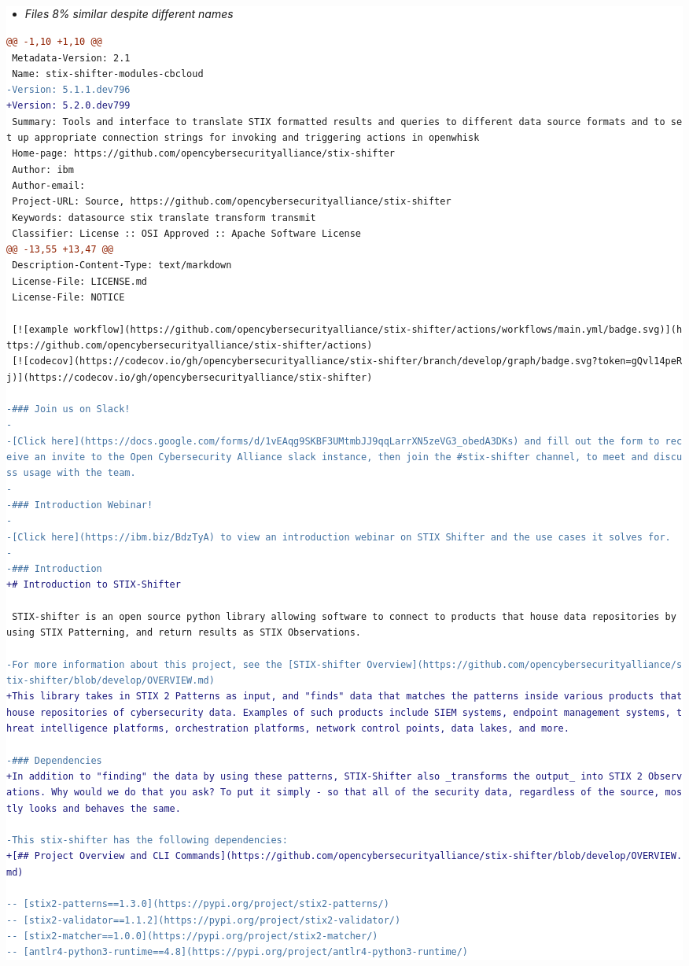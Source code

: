  * *Files 8% similar despite different names*

```diff
@@ -1,10 +1,10 @@
 Metadata-Version: 2.1
 Name: stix-shifter-modules-cbcloud
-Version: 5.1.1.dev796
+Version: 5.2.0.dev799
 Summary: Tools and interface to translate STIX formatted results and queries to different data source formats and to set up appropriate connection strings for invoking and triggering actions in openwhisk
 Home-page: https://github.com/opencybersecurityalliance/stix-shifter
 Author: ibm
 Author-email: 
 Project-URL: Source, https://github.com/opencybersecurityalliance/stix-shifter
 Keywords: datasource stix translate transform transmit
 Classifier: License :: OSI Approved :: Apache Software License
@@ -13,55 +13,47 @@
 Description-Content-Type: text/markdown
 License-File: LICENSE.md
 License-File: NOTICE
 
 [![example workflow](https://github.com/opencybersecurityalliance/stix-shifter/actions/workflows/main.yml/badge.svg)](https://github.com/opencybersecurityalliance/stix-shifter/actions)
 [![codecov](https://codecov.io/gh/opencybersecurityalliance/stix-shifter/branch/develop/graph/badge.svg?token=gQvl14peRj)](https://codecov.io/gh/opencybersecurityalliance/stix-shifter)
 
-### Join us on Slack!
-
-[Click here](https://docs.google.com/forms/d/1vEAqg9SKBF3UMtmbJJ9qqLarrXN5zeVG3_obedA3DKs) and fill out the form to receive an invite to the Open Cybersecurity Alliance slack instance, then join the #stix-shifter channel, to meet and discuss usage with the team.
-
-### Introduction Webinar!
-
-[Click here](https://ibm.biz/BdzTyA) to view an introduction webinar on STIX Shifter and the use cases it solves for.
-
-### Introduction
+# Introduction to STIX-Shifter
 
 STIX-shifter is an open source python library allowing software to connect to products that house data repositories by using STIX Patterning, and return results as STIX Observations.
 
-For more information about this project, see the [STIX-shifter Overview](https://github.com/opencybersecurityalliance/stix-shifter/blob/develop/OVERVIEW.md)
+This library takes in STIX 2 Patterns as input, and "finds" data that matches the patterns inside various products that house repositories of cybersecurity data. Examples of such products include SIEM systems, endpoint management systems, threat intelligence platforms, orchestration platforms, network control points, data lakes, and more.
 
-### Dependencies
+In addition to "finding" the data by using these patterns, STIX-Shifter also _transforms the output_ into STIX 2 Observations. Why would we do that you ask? To put it simply - so that all of the security data, regardless of the source, mostly looks and behaves the same.
 
-This stix-shifter has the following dependencies:
+[## Project Overview and CLI Commands](https://github.com/opencybersecurityalliance/stix-shifter/blob/develop/OVERVIEW.md)
 
-- [stix2-patterns==1.3.0](https://pypi.org/project/stix2-patterns/)
-- [stix2-validator==1.1.2](https://pypi.org/project/stix2-validator/)
-- [stix2-matcher==1.0.0](https://pypi.org/project/stix2-matcher/)
-- [antlr4-python3-runtime==4.8](https://pypi.org/project/antlr4-python3-runtime/)
```